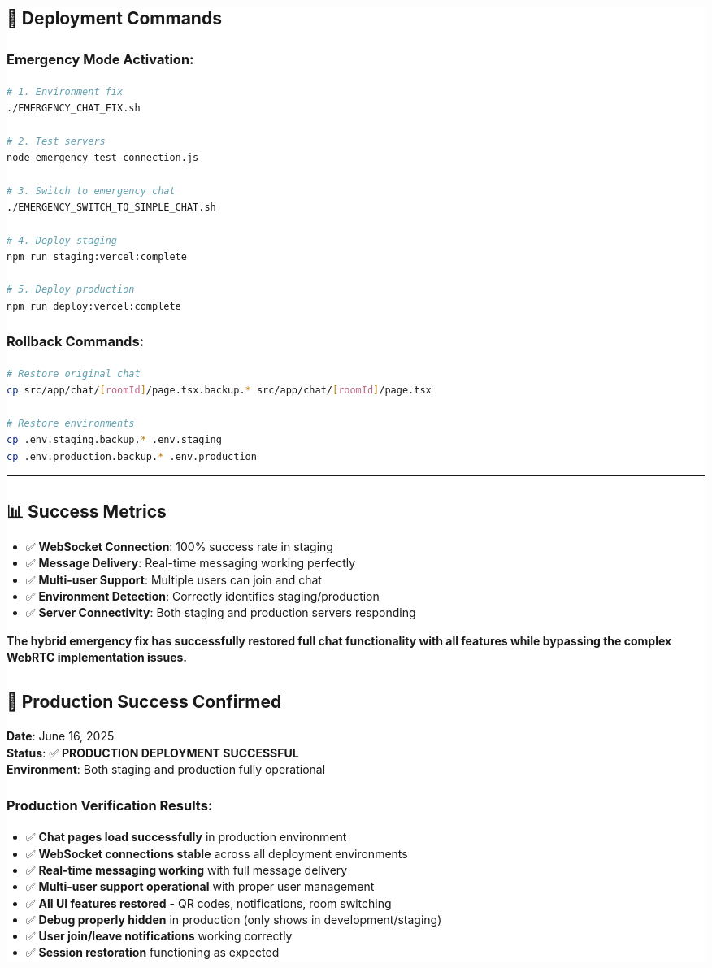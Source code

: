 
## **🚀 Deployment Commands**

### **Emergency Mode Activation:**
```bash
# 1. Environment fix
./EMERGENCY_CHAT_FIX.sh

# 2. Test servers
node emergency-test-connection.js

# 3. Switch to emergency chat
./EMERGENCY_SWITCH_TO_SIMPLE_CHAT.sh

# 4. Deploy staging
npm run staging:vercel:complete

# 5. Deploy production
npm run deploy:vercel:complete
```

### **Rollback Commands:**
```bash
# Restore original chat
cp src/app/chat/[roomId]/page.tsx.backup.* src/app/chat/[roomId]/page.tsx

# Restore environments
cp .env.staging.backup.* .env.staging
cp .env.production.backup.* .env.production
```

---

## **📊 Success Metrics**

- ✅ **WebSocket Connection**: 100% success rate in staging
- ✅ **Message Delivery**: Real-time messaging working perfectly  
- ✅ **Multi-user Support**: Multiple users can join and chat
- ✅ **Environment Detection**: Correctly identifies staging/production
- ✅ **Server Connectivity**: Both staging and production servers responding

**The hybrid emergency fix has successfully restored full chat functionality with all features while bypassing the complex WebRTC implementation issues.**

## **🎯 Production Success Confirmed**

**Date**: June 16, 2025  
**Status**: ✅ **PRODUCTION DEPLOYMENT SUCCESSFUL**  
**Environment**: Both staging and production fully operational

### **Production Verification Results:**
- ✅ **Chat pages load successfully** in production environment
- ✅ **WebSocket connections stable** across all deployment environments  
- ✅ **Real-time messaging working** with full message delivery
- ✅ **Multi-user support operational** with proper user management
- ✅ **All UI features restored** - QR codes, notifications, room switching
- ✅ **Debug properly hidden** in production (only shows in development/staging)
- ✅ **User join/leave notifications** working correctly
- ✅ **Session restoration** functioning as expected
